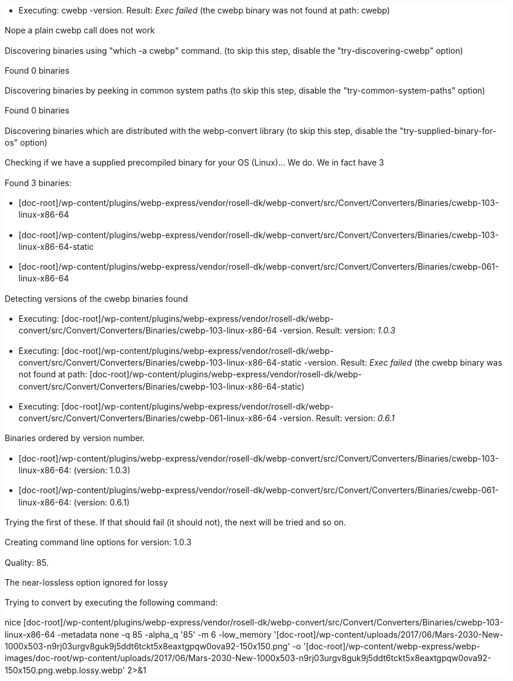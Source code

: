 - Executing: cwebp -version. Result: *Exec failed* (the cwebp binary was not found at path: cwebp)

Nope a plain cwebp call does not work

Discovering binaries using "which -a cwebp" command. (to skip this step, disable the "try-discovering-cwebp" option)

Found 0 binaries

Discovering binaries by peeking in common system paths (to skip this step, disable the "try-common-system-paths" option)

Found 0 binaries

Discovering binaries which are distributed with the webp-convert library (to skip this step, disable the "try-supplied-binary-for-os" option)

Checking if we have a supplied precompiled binary for your OS (Linux)... We do. We in fact have 3

Found 3 binaries: 

- [doc-root]/wp-content/plugins/webp-express/vendor/rosell-dk/webp-convert/src/Convert/Converters/Binaries/cwebp-103-linux-x86-64

- [doc-root]/wp-content/plugins/webp-express/vendor/rosell-dk/webp-convert/src/Convert/Converters/Binaries/cwebp-103-linux-x86-64-static

- [doc-root]/wp-content/plugins/webp-express/vendor/rosell-dk/webp-convert/src/Convert/Converters/Binaries/cwebp-061-linux-x86-64

Detecting versions of the cwebp binaries found

- Executing: [doc-root]/wp-content/plugins/webp-express/vendor/rosell-dk/webp-convert/src/Convert/Converters/Binaries/cwebp-103-linux-x86-64 -version. Result: version: *1.0.3*

- Executing: [doc-root]/wp-content/plugins/webp-express/vendor/rosell-dk/webp-convert/src/Convert/Converters/Binaries/cwebp-103-linux-x86-64-static -version. Result: *Exec failed* (the cwebp binary was not found at path: [doc-root]/wp-content/plugins/webp-express/vendor/rosell-dk/webp-convert/src/Convert/Converters/Binaries/cwebp-103-linux-x86-64-static)

- Executing: [doc-root]/wp-content/plugins/webp-express/vendor/rosell-dk/webp-convert/src/Convert/Converters/Binaries/cwebp-061-linux-x86-64 -version. Result: version: *0.6.1*

Binaries ordered by version number.

- [doc-root]/wp-content/plugins/webp-express/vendor/rosell-dk/webp-convert/src/Convert/Converters/Binaries/cwebp-103-linux-x86-64: (version: 1.0.3)

- [doc-root]/wp-content/plugins/webp-express/vendor/rosell-dk/webp-convert/src/Convert/Converters/Binaries/cwebp-061-linux-x86-64: (version: 0.6.1)

Trying the first of these. If that should fail (it should not), the next will be tried and so on.

Creating command line options for version: 1.0.3

Quality: 85. 

The near-lossless option ignored for lossy

Trying to convert by executing the following command:

nice [doc-root]/wp-content/plugins/webp-express/vendor/rosell-dk/webp-convert/src/Convert/Converters/Binaries/cwebp-103-linux-x86-64 -metadata none -q 85 -alpha_q '85' -m 6 -low_memory '[doc-root]/wp-content/uploads/2017/06/Mars-2030-New-1000x503-n9rj03urgv8guk9j5ddt6tckt5x8eaxtgpqw0ova92-150x150.png' -o '[doc-root]/wp-content/webp-express/webp-images/doc-root/wp-content/uploads/2017/06/Mars-2030-New-1000x503-n9rj03urgv8guk9j5ddt6tckt5x8eaxtgpqw0ova92-150x150.png.webp.lossy.webp' 2>&1
